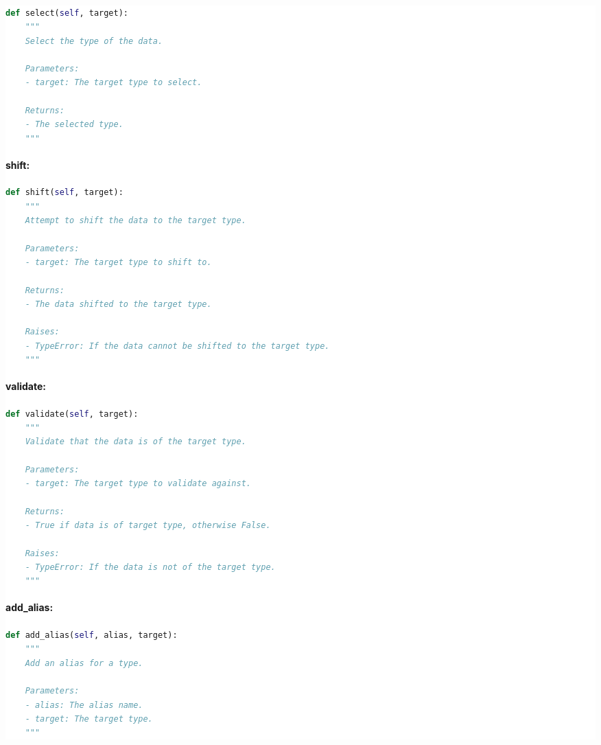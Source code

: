 ```python
def select(self, target):
    """
    Select the type of the data.

    Parameters:
    - target: The target type to select.

    Returns:
    - The selected type.
    """
```

#### shift:

```python
def shift(self, target):
    """
    Attempt to shift the data to the target type.

    Parameters:
    - target: The target type to shift to.

    Returns:
    - The data shifted to the target type.

    Raises:
    - TypeError: If the data cannot be shifted to the target type.
    """
```

#### validate:

```python
def validate(self, target):
    """
    Validate that the data is of the target type.

    Parameters:
    - target: The target type to validate against.

    Returns:
    - True if data is of target type, otherwise False.

    Raises:
    - TypeError: If the data is not of the target type.
    """
```

#### add_alias:

```python
def add_alias(self, alias, target):
    """
    Add an alias for a type.

    Parameters:
    - alias: The alias name.
    - target: The target type.
    """
```
